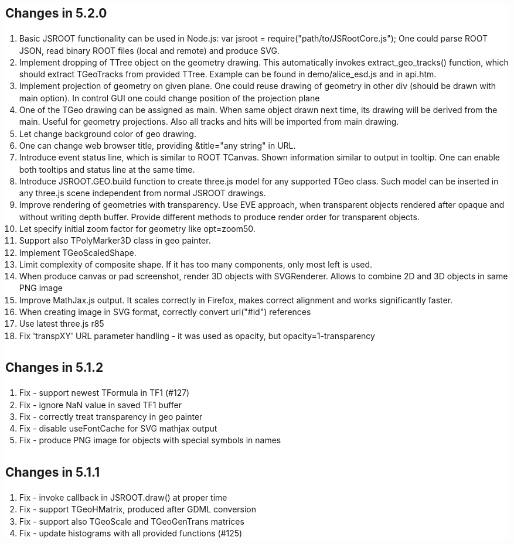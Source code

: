 
## Changes in 5.2.0
1. Basic JSROOT functionality can be used in Node.js:
       var jsroot = require("path/to/JSRootCore.js");
   One could parse ROOT JSON, read binary ROOT files (local and remote) and produce SVG.
2. Implement dropping of TTree object on the geometry drawing.
   This automatically invokes extract_geo_tracks() function, which
   should extract TGeoTracks from provided TTree.
   Example can be found in demo/alice_esd.js and in api.htm.
3. Implement projection of geometry on given plane.
   One could reuse drawing of geometry in other div (should be drawn with main option).
   In control GUI one could change position of the projection plane
4. One of the TGeo drawing can be assigned as main. When same object drawn next time,
   its drawing will be derived from the main. Useful for geometry projections.
   Also all tracks and hits will be imported from main drawing.
5. Let change background color of geo drawing.
6. One can change web browser title, providing &title="any string" in URL.
7. Introduce event status line, which is similar to ROOT TCanvas.
   Shown information similar to output in tooltip.
   One can enable both tooltips and status line at the same time.
8. Introduce JSROOT.GEO.build function to create three.js model for
   any supported TGeo class. Such model can be inserted in any three.js scene
   independent from normal JSROOT drawings.
9. Improve rendering of geometries with transparency. Use EVE approach, when transparent
   objects rendered after opaque and without writing depth buffer. Provide different
   methods to produce render order for transparent objects.
10. Let specify initial zoom factor for geometry like opt=zoom50.
11. Support also TPolyMarker3D class in geo painter.
12. Implement TGeoScaledShape.
13. Limit complexity of composite shape. If it has too many components, only most left is used.
14. When produce canvas or pad screenshot, render 3D objects with SVGRenderer.
    Allows to combine 2D and 3D objects in same PNG image
15. Improve MathJax.js output. It scales correctly in Firefox, makes correct alignment
    and works significantly faster.
16. When creating image in SVG format, correctly convert url("#id") references
17. Use latest three.js r85
18. Fix 'transpXY' URL parameter handling - it was used as opacity, but opacity=1-transparency


## Changes in 5.1.2
1. Fix - support newest TFormula in TF1 (#127)
2. Fix - ignore NaN value in saved TF1 buffer
3. Fix - correctly treat transparency in geo painter
4. Fix - disable useFontCache for SVG mathjax output
5. Fix - produce PNG image for objects with special symbols in names


## Changes in 5.1.1
1. Fix - invoke callback in JSROOT.draw() at proper time
2. Fix - support TGeoHMatrix, produced after GDML conversion
3. Fix - support also TGeoScale and TGeoGenTrans matrices
4. Fix - update histograms with all provided functions (#125)
